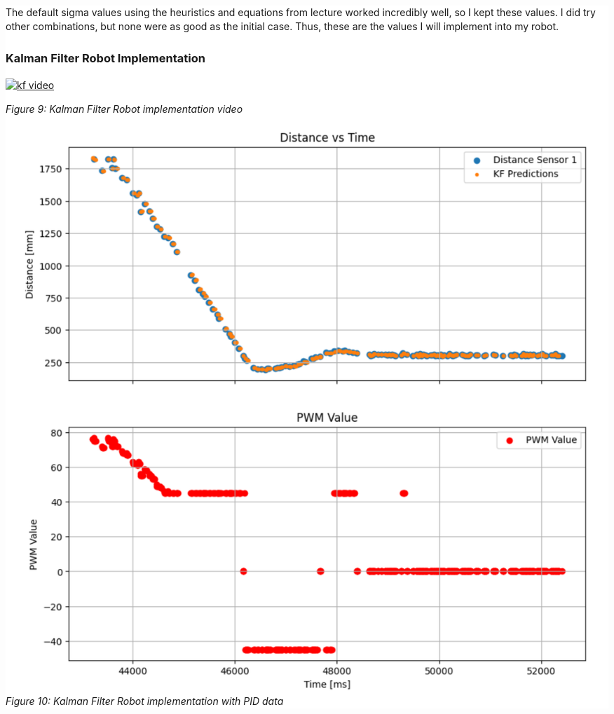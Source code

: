 The default sigma values using the heuristics and equations from lecture worked incredibly well, so I kept these values. I did try other combinations, but none were as good as the initial case. Thus, these are the values I will implement into my robot.

### Kalman Filter Robot Implementation

[![kf video](https://img.youtube.com/vi/eDKu31RMwIE/0.jpg)](https://youtube.com/shorts/2dxUug19Dec?feature=share)

*Figure 9: Kalman Filter Robot implementation video*


![kalman filter](/images/portfolio/fast-robot/7plotKFreal.png)  
*Figure 10: Kalman Filter Robot implementation with PID data*
